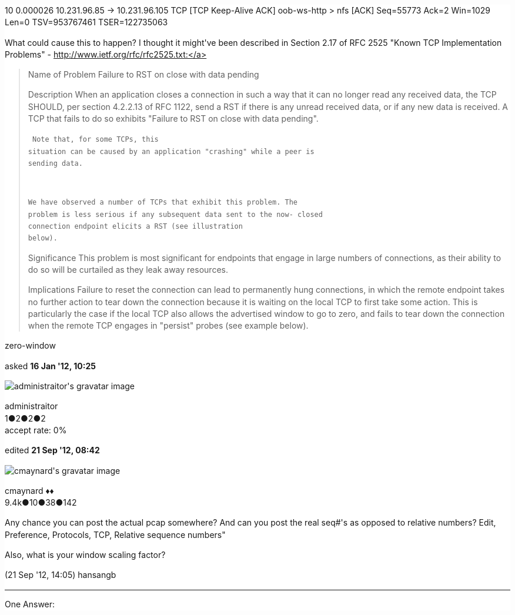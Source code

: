  10   0.000026 10.231.96.85 -&gt; 10.231.96.105 TCP [TCP Keep-Alive ACK] oob-ws-http &gt; nfs [ACK] Seq=55773 Ack=2 Win=1029 Len=0 TSV=953767461 TSER=122735063</code></pre><p>What could cause this to happen? I thought it might've been described in Section 2.17 of RFC 2525 "Known TCP Implementation Problems" - <a href="http://www.ietf.org/rfc/rfc2525.txt:">http://www.ietf.org/rfc/rfc2525.txt:</a></p><blockquote><p>Name of Problem Failure to RST on close with data pending</p><p>Description When an application closes a connection in such a way that it can no longer read any received data, the TCP SHOULD, per section 4.2.2.13 of RFC 1122, send a RST if there is any unread received data, or if any new data is received. A TCP that fails to do so exhibits "Failure to RST on close with data pending".</p><pre><code> Note that, for some TCPs, this situation can be caused by an
 application &quot;crashing&quot; while a peer is sending data.

 We have observed a number of TCPs that exhibit this problem.  The
 problem is less serious if any subsequent data sent to the now-
 closed connection endpoint elicits a RST (see illustration below).</code></pre><p>Significance This problem is most significant for endpoints that engage in large numbers of connections, as their ability to do so will be curtailed as they leak away resources.</p><p>Implications Failure to reset the connection can lead to permanently hung connections, in which the remote endpoint takes no further action to tear down the connection because it is waiting on the local TCP to first take some action. This is particularly the case if the local TCP also allows the advertised window to go to zero, and fails to tear down the connection when the remote TCP engages in "persist" probes (see example below).</p></blockquote></div><div id="question-tags" class="tags-container tags"><span class="post-tag tag-link-zero-window" rel="tag" title="see questions tagged &#39;zero-window&#39;">zero-window</span></div><div id="question-controls" class="post-controls"></div><div class="post-update-info-container"><div class="post-update-info post-update-info-user"><p>asked <strong>16 Jan '12, 10:25</strong></p><img src="https://secure.gravatar.com/avatar/bb2a6c0e2fc64197079b42004de7bcdc?s=32&amp;d=identicon&amp;r=g" class="gravatar" width="32" height="32" alt="administraitor&#39;s gravatar image" /><p><span>administraitor</span><br />
<span class="score" title="1 reputation points">1</span><span title="2 badges"><span class="badge1">●</span><span class="badgecount">2</span></span><span title="2 badges"><span class="silver">●</span><span class="badgecount">2</span></span><span title="2 badges"><span class="bronze">●</span><span class="badgecount">2</span></span><br />
<span class="accept_rate" title="Rate of the user&#39;s accepted answers">accept rate:</span> <span title="administraitor has no accepted answers">0%</span></p></div><div class="post-update-info post-update-info-edited"><p><span> edited <strong>21 Sep '12, 08:42</strong> </span></p><img src="https://secure.gravatar.com/avatar/55158e2322c4e365a5e0a4a0ac3fbcef?s=32&amp;d=identicon&amp;r=g" class="gravatar" width="32" height="32" alt="cmaynard&#39;s gravatar image" /><p><span>cmaynard ♦♦</span><br />
<span class="score" title="9361 reputation points"><span>9.4k</span></span><span title="10 badges"><span class="badge1">●</span><span class="badgecount">10</span></span><span title="38 badges"><span class="silver">●</span><span class="badgecount">38</span></span><span title="142 badges"><span class="bronze">●</span><span class="badgecount">142</span></span></p></div></div><div id="comments-container-8412" class="comments-container"><span id="14441"></span><div id="comment-14441" class="comment"><div id="post-14441-score" class="comment-score"></div><div class="comment-text"><p>Any chance you can post the actual pcap somewhere? And can you post the real seq#'s as opposed to relative numbers? Edit, Preference, Protocols, TCP, Relative sequence numbers"</p><p>Also, what is your window scaling factor?</p></div><div id="comment-14441-info" class="comment-info"><span class="comment-age">(21 Sep '12, 14:05)</span> <span class="comment-user userinfo">hansangb</span></div></div></div><div id="comment-tools-8412" class="comment-tools"></div><div class="clear"></div><div id="comment-8412-form-container" class="comment-form-container"></div><div class="clear"></div></div></td></tr></tbody></table>

------------------------------------------------------------------------

<div class="tabBar">

<span id="sort-top"></span>

<div class="headQuestions">

One Answer:

</div>

</div>

<span id="8434"></span>

<div id="answer-container-8434" class="answer">
